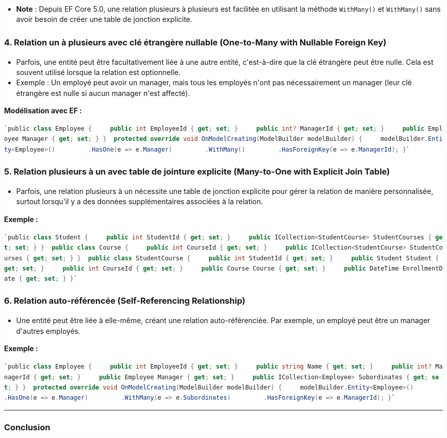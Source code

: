 - **Note** : Depuis EF Core 5.0, une relation plusieurs à plusieurs est facilitée en utilisant la méthode `WithMany()` et `WithMany()` sans avoir besoin de créer une table de jonction explicite.

### 4. **Relation un à plusieurs avec clé étrangère nullable (One-to-Many with Nullable Foreign Key)**

- Parfois, une entité peut être facultativement liée à une autre entité, c'est-à-dire que la clé étrangère peut être nulle. Cela est souvent utilisé lorsque la relation est optionnelle.
- Exemple : Un employé peut avoir un manager, mais tous les employés n'ont pas nécessairement un manager (leur clé étrangère est nulle si aucun manager n'est affecté).

**Modélisation avec EF :**

```csharp
`public class Employee {     public int EmployeeId { get; set; }     public int? ManagerId { get; set; }     public Employee Manager { get; set; } }  protected override void OnModelCreating(ModelBuilder modelBuilder) {     modelBuilder.Entity<Employee>()         .HasOne(e => e.Manager)         .WithMany()         .HasForeignKey(e => e.ManagerId); }`
```
### 5. **Relation plusieurs à un avec table de jointure explicite (Many-to-One with Explicit Join Table)**

- Parfois, une relation plusieurs à un nécessite une table de jonction explicite pour gérer la relation de manière personnalisée, surtout lorsqu'il y a des données supplémentaires associées à la relation.

**Exemple :**

```csharp
`public class Student {     public int StudentId { get; set; }     public ICollection<StudentCourse> StudentCourses { get; set; } }  public class Course {     public int CourseId { get; set; }     public ICollection<StudentCourse> StudentCourses { get; set; } }  public class StudentCourse {     public int StudentId { get; set; }     public Student Student { get; set; }     public int CourseId { get; set; }     public Course Course { get; set; }     public DateTime EnrollmentDate { get; set; } }`
```

### 6. **Relation auto-référencée (Self-Referencing Relationship)**

- Une entité peut être liée à elle-même, créant une relation auto-référenciée. Par exemple, un employé peut être un manager d'autres employés.

**Exemple :**

```csharp
`public class Employee {     public int EmployeeId { get; set; }     public string Name { get; set; }     public int? ManagerId { get; set; }     public Employee Manager { get; set; }     public ICollection<Employee> Subordinates { get; set; } }  protected override void OnModelCreating(ModelBuilder modelBuilder) {     modelBuilder.Entity<Employee>()         .HasOne(e => e.Manager)         .WithMany(e => e.Subordinates)         .HasForeignKey(e => e.ManagerId); }`
```

---
### Conclusion
